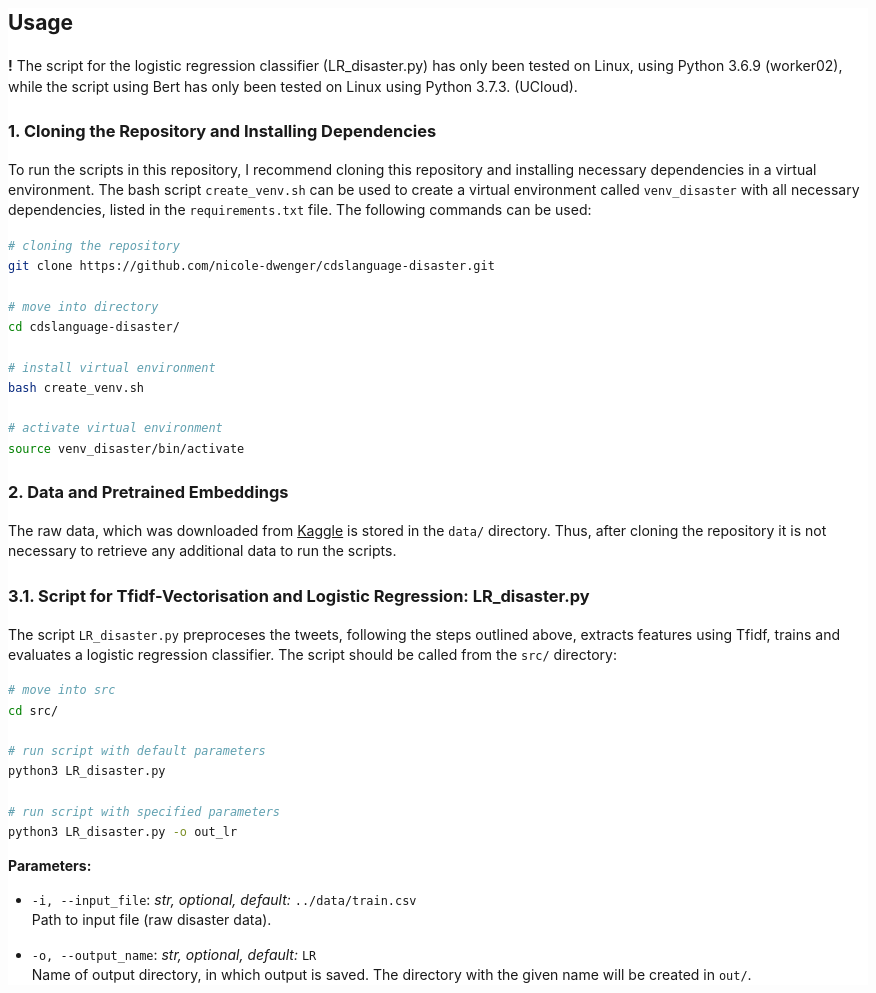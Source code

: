 ## Usage 
**!** The script for the logistic regression classifier (LR_disaster.py) has only been tested on Linux, using Python 3.6.9 (worker02), while the script using Bert has only been tested on Linux using Python 3.7.3. (UCloud). 

### 1. Cloning the Repository and Installing Dependencies
To run the scripts in this repository, I recommend cloning this repository and installing necessary dependencies in a virtual environment. The bash script `create_venv.sh` can be used to create a virtual environment called `venv_disaster` with all necessary dependencies, listed in the `requirements.txt` file. The following commands can be used:

```bash
# cloning the repository
git clone https://github.com/nicole-dwenger/cdslanguage-disaster.git

# move into directory
cd cdslanguage-disaster/

# install virtual environment
bash create_venv.sh

# activate virtual environment 
source venv_disaster/bin/activate
```

### 2. Data and Pretrained Embeddings
The raw data, which was downloaded from [Kaggle](https://www.kaggle.com/c/nlp-getting-started/data) is stored in the `data/` directory. Thus, after cloning the repository it is not necessary to retrieve any additional data to run the scripts. 

### 3.1. Script for Tfidf-Vectorisation and Logistic Regression: LR_disaster.py
The script `LR_disaster.py` preproceses the tweets, following the steps outlined above, extracts features using Tfidf, trains and evaluates a logistic regression classifier. The script should be called from the `src/` directory:

```bash
# move into src
cd src/

# run script with default parameters
python3 LR_disaster.py

# run script with specified parameters
python3 LR_disaster.py -o out_lr
```
__Parameters:__

- `-i, --input_file`: *str, optional, default:* `../data/train.csv`\
  Path to input file (raw disaster data). 
  
- `-o, --output_name`: *str, optional, default:* `LR`\
  Name of output directory, in which output is saved. The directory with the given name will be created in `out/`. 
    